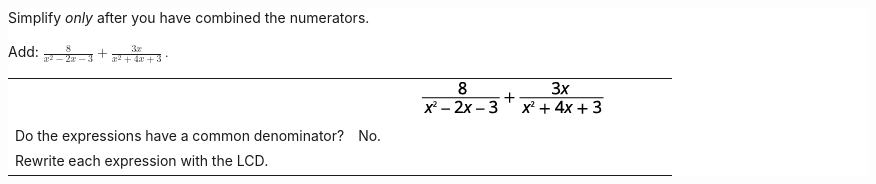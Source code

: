  Simplify *only* after you have combined the numerators.

<div data-type="example" class="example">
<div data-type="exercise" class="exercise">
<div data-type="problem" class="problem" markdown="1">
Add: <math xmlns="http://www.w3.org/1998/Math/MathML"><mrow><mfrac><mn>8</mn><mrow><msup><mi>x</mi><mn>2</mn></msup><mo>−</mo><mn>2</mn><mi>x</mi><mo>−</mo><mn>3</mn></mrow></mfrac><mo>+</mo><mfrac><mrow><mn>3</mn><mi>x</mi></mrow><mrow><msup><mi>x</mi><mn>2</mn></msup><mo>+</mo><mn>4</mn><mi>x</mi><mo>+</mo><mn>3</mn></mrow></mfrac><mo>.</mo></mrow></math>

</div>
<div data-type="solution" class="solution" markdown="1">
<table class="unnumbered unstyled" summary="Add the rational expressions 8 divided by the quantity x squared minus 2 x minus 3 and 3 x divided by the quantity x squared plus 4 x plus 3. Notice the denominators x squared minus 2 x minus 3 and x squared plus 4 x plus 3 do not have a common denominator. Rewrite each rational expression using the least common denominator. To find the least common denominator, factor x squared minus 2 x minus 3 and x squared plus 4 x plus 3, lining their common factors up in columns. The denominator x squared minus 2 x minus 3 is equal to the quantity x plus 1 times the quantity x minus 3. The denominator x squared plus 4 x plus 3 is equal to the quantity x plus 1 times the quantity x plus 3. The least common denominator is the product of each factor from each column, the quantity x plus 1 times the quantity x minus 3 times the quantity x plus 3. Rewrite the rationale expression as an equivalent rational expression using the least common denominator, quantity x plus 1 times the quantity x minus 3 times the quantity x plus 3. The first denominator of the rational expression, 8 divided by the quantity x squared minus 2 x minus 3, can be factored into the quantity x plus 1 times the quantity x minus 3. Multiply the numerator and the denominator of the rational expression by the quantity x plus three to create the least common denominator. The equivalent rational expression is the quantity 8 times the quantity x plus one, divided by the quantity x plus 1 times the quantity x minus 3 times the quantity x plus 3. The first denominator of the rational expression, 3 x divided by the quantity x squared plus 4 x plus 3, can be factored into the quantity x plus 1 times the quantity x plus 3. Multiply the numerator and the denominator of the rational expression by the quantity x minus 3 to create the least common denominator. The equivalent rational expression is the quantity 3 x times the quantity x minus 1, divided by the quantity x plus 1 times the quantity x minus 3 times the quantity x plus 3. Simplify the numerators. The numerator 8 times the quantity x plus 1 can be simplified to 8 x plus 24. The numerator 3 x times the quantity x minus 1 can be simplified to 3 x squared minus 9 x. Now add the rational expression 8 x plus 24 divided by the quantity x plus 1 times the quantity x minus 3 times the quantity x plus 3 and the rational expression 3 x squared minus 9 x divided by the quantity x plus 1 times the quantity x minus 3 times the quantity x plus 3. The result is the quantity 8 x plus the quantity 24 plus the quantity 3 x squared minus the quantity 9 x, divided by the quantity x plus 1 times the quantity x minus 3 times the quantity x plus 3. Simplify the numerator by combining like terms. The result is the quantity 3 x squared minus the quantity x plus the quantity 24, divided by the quantity x plus 1 times the quantity x minus 3 times the quantity x plus 3. The numerator is prime, so there are no common factors." data-label=""><tbody>
<tr valign="top">
<td data-valign="top" data-align="left" />
<td data-valign="top" data-align="center"><span data-type="media" data-alt="."><img src="../resources/CNX_IntAlg_Figure_07_02_007a_img.jpg" alt="." /></span></td>
</tr>
<tr valign="top">
<td data-valign="top" data-align="left">Do the expressions have a common denominator?</td>
<td data-valign="top" data-align="center">No.</td>
</tr>
<tr valign="top">
<td data-valign="top" data-align="left">Rewrite each expression with the LCD.</td>
<td data-valign="top" data-align="left" />
</tr>
<tr valign="top">